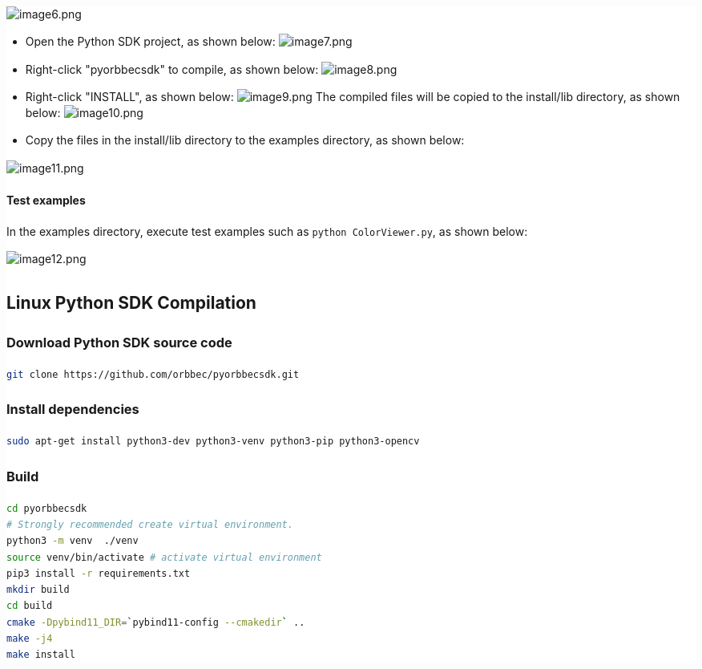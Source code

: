 ![image6.png](images/image6.png)

- Open the Python SDK project, as shown below:
  ![image7.png](images/image7.png)

- Right-click "pyorbbecsdk" to compile, as shown below:
  ![image8.png](images/image8.png)

- Right-click "INSTALL", as shown below:
  ![image9.png](images/image9.png)
  The compiled files will be copied to the install/lib directory, as shown below:
  ![image10.png](images/image10.png)

- Copy the files in the install/lib directory to the examples directory, as shown below:

![image11.png](images/image11.png)

#### Test examples

In the examples directory, execute test examples such as `python ColorViewer.py`, as shown below:

![image12.png](images/image12.png)

## Linux Python SDK Compilation

### Download Python SDK source code

```bash
git clone https://github.com/orbbec/pyorbbecsdk.git
```

### Install dependencies

```bash
sudo apt-get install python3-dev python3-venv python3-pip python3-opencv
```

### Build

```bash
cd pyorbbecsdk
# Strongly recommended create virtual environment.
python3 -m venv  ./venv
source venv/bin/activate # activate virtual environment
pip3 install -r requirements.txt
mkdir build
cd build
cmake -Dpybind11_DIR=`pybind11-config --cmakedir` ..
make -j4
make install
```
